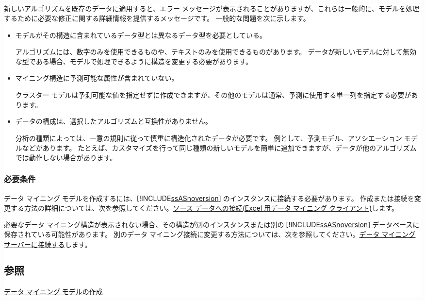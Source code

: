  新しいアルゴリズムを既存のデータに適用すると、エラー メッセージが表示されることがありますが、これらは一般的に、モデルを処理するために必要な修正に関する詳細情報を提供するメッセージです。 一般的な問題を次に示します。  
  
-   モデルがその構造に含まれているデータ型とは異なるデータ型を必要としている。  
  
     アルゴリズムには、数字のみを使用できるものや、テキストのみを使用できるものがあります。 データが新しいモデルに対して無効な型である場合、モデルで処理できるように構造を変更する必要があります。  
  
-   マイニング構造に予測可能な属性が含まれていない。  
  
     クラスター モデルは予測可能な値を指定せずに作成できますが、その他のモデルは通常、予測に使用する単一列を指定する必要があります。  
  
-   データの構成は、選択したアルゴリズムと互換性がありません。  
  
     分析の種類によっては、一意の規則に従って慎重に構造化されたデータが必要です。 例として、予測モデル、アソシエーション モデルなどがあります。 たとえば、カスタマイズを行って同じ種類の新しいモデルを簡単に追加できますが、データが他のアルゴリズムでは動作しない場合があります。  
  
### <a name="requirements"></a>必要条件  
 データ マイニング モデルを作成するには、[!INCLUDE[ssASnoversion](../includes/ssasnoversion-md.md)] のインスタンスに接続する必要があります。 作成または接続を変更する方法の詳細については、次を参照してください。[ソース データへの接続&#40;Excel 用データ マイニング クライアント&#41;](connect-to-source-data-data-mining-client-for-excel.md)します。  
  
 必要なデータ マイニング構造が表示されない場合、その構造が別のインスタンスまたは別の [!INCLUDE[ssASnoversion](../includes/ssasnoversion-md.md)] データベースに保存されている可能性があります。 別のデータ マイニング接続に変更する方法については、次を参照してください。[データ マイニング サーバーに接続する](connect-to-a-data-mining-server.md)します。  
  
## <a name="see-also"></a>参照  
 [データ マイニング モデルの作成](creating-a-data-mining-model.md)   
